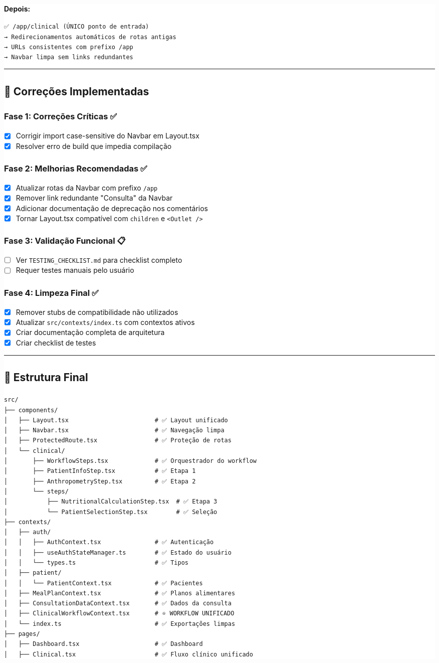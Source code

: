 **Depois:**
```
✅ /app/clinical (ÚNICO ponto de entrada)
→ Redirecionamentos automáticos de rotas antigas
→ URLs consistentes com prefixo /app
→ Navbar limpa sem links redundantes
```

---

## 🔧 Correções Implementadas

### Fase 1: Correções Críticas ✅
- [x] Corrigir import case-sensitive do Navbar em Layout.tsx
- [x] Resolver erro de build que impedia compilação

### Fase 2: Melhorias Recomendadas ✅
- [x] Atualizar rotas da Navbar com prefixo `/app`
- [x] Remover link redundante "Consulta" da Navbar
- [x] Adicionar documentação de deprecação nos comentários
- [x] Tornar Layout.tsx compatível com `children` e `<Outlet />`

### Fase 3: Validação Funcional 📋
- [ ] Ver `TESTING_CHECKLIST.md` para checklist completo
- [ ] Requer testes manuais pelo usuário

### Fase 4: Limpeza Final ✅
- [x] Remover stubs de compatibilidade não utilizados
- [x] Atualizar `src/contexts/index.ts` com contextos ativos
- [x] Criar documentação completa de arquitetura
- [x] Criar checklist de testes

---

## 📐 Estrutura Final

```
src/
├── components/
│   ├── Layout.tsx                        # ✅ Layout unificado
│   ├── Navbar.tsx                        # ✅ Navegação limpa
│   ├── ProtectedRoute.tsx                # ✅ Proteção de rotas
│   └── clinical/
│       ├── WorkflowSteps.tsx             # ✅ Orquestrador do workflow
│       ├── PatientInfoStep.tsx           # ✅ Etapa 1
│       ├── AnthropometryStep.tsx         # ✅ Etapa 2
│       └── steps/
│           ├── NutritionalCalculationStep.tsx  # ✅ Etapa 3
│           └── PatientSelectionStep.tsx        # ✅ Seleção
├── contexts/
│   ├── auth/
│   │   ├── AuthContext.tsx               # ✅ Autenticação
│   │   ├── useAuthStateManager.ts        # ✅ Estado do usuário
│   │   └── types.ts                      # ✅ Tipos
│   ├── patient/
│   │   └── PatientContext.tsx            # ✅ Pacientes
│   ├── MealPlanContext.tsx               # ✅ Planos alimentares
│   ├── ConsultationDataContext.tsx       # ✅ Dados da consulta
│   ├── ClinicalWorkflowContext.tsx       # ⭐ WORKFLOW UNIFICADO
│   └── index.ts                          # ✅ Exportações limpas
├── pages/
│   ├── Dashboard.tsx                     # ✅ Dashboard
│   ├── Clinical.tsx                      # ✅ Fluxo clínico unificado
```